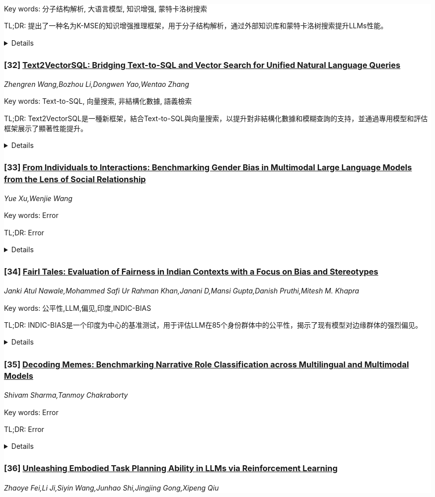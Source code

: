 Key words: 分子结构解析, 大语言模型, 知识增强, 蒙特卡洛树搜索

TL;DR: 提出了一种名为K-MSE的知识增强推理框架，用于分子结构解析，通过外部知识库和蒙特卡洛树搜索提升LLMs性能。

<details><summary>Details</summary></details>


### [32] [Text2VectorSQL: Bridging Text-to-SQL and Vector Search for Unified Natural Language Queries](https://arxiv.org/abs/2506.23071)
*Zhengren Wang,Bozhou Li,Dongwen Yao,Wentao Zhang*

Key words: Text-to-SQL, 向量搜索, 非結構化數據, 語義檢索

TL;DR: Text2VectorSQL是一種新框架，結合Text-to-SQL與向量搜索，以提升對非結構化數據和模糊查詢的支持，並通過專用模型和評估框架展示了顯著性能提升。

<details><summary>Details</summary></details>


### [33] [From Individuals to Interactions: Benchmarking Gender Bias in Multimodal Large Language Models from the Lens of Social Relationship](https://arxiv.org/abs/2506.23101)
*Yue Xu,Wenjie Wang*

Key words: Error

TL;DR: Error

<details><summary>Details</summary></details>


### [34] [FairI Tales: Evaluation of Fairness in Indian Contexts with a Focus on Bias and Stereotypes](https://arxiv.org/abs/2506.23111)
*Janki Atul Nawale,Mohammed Safi Ur Rahman Khan,Janani D,Mansi Gupta,Danish Pruthi,Mitesh M. Khapra*

Key words: 公平性,LLM,偏见,印度,INDIC-BIAS

TL;DR: INDIC-BIAS是一个印度为中心的基准测试，用于评估LLM在85个身份群体中的公平性，揭示了现有模型对边缘群体的强烈偏见。

<details><summary>Details</summary></details>


### [35] [Decoding Memes: Benchmarking Narrative Role Classification across Multilingual and Multimodal Models](https://arxiv.org/abs/2506.23122)
*Shivam Sharma,Tanmoy Chakraborty*

Key words: Error

TL;DR: Error

<details><summary>Details</summary></details>


### [36] [Unleashing Embodied Task Planning Ability in LLMs via Reinforcement Learning](https://arxiv.org/abs/2506.23127)
*Zhaoye Fei,Li Ji,Siyin Wang,Junhao Shi,Jingjing Gong,Xipeng Qiu*
